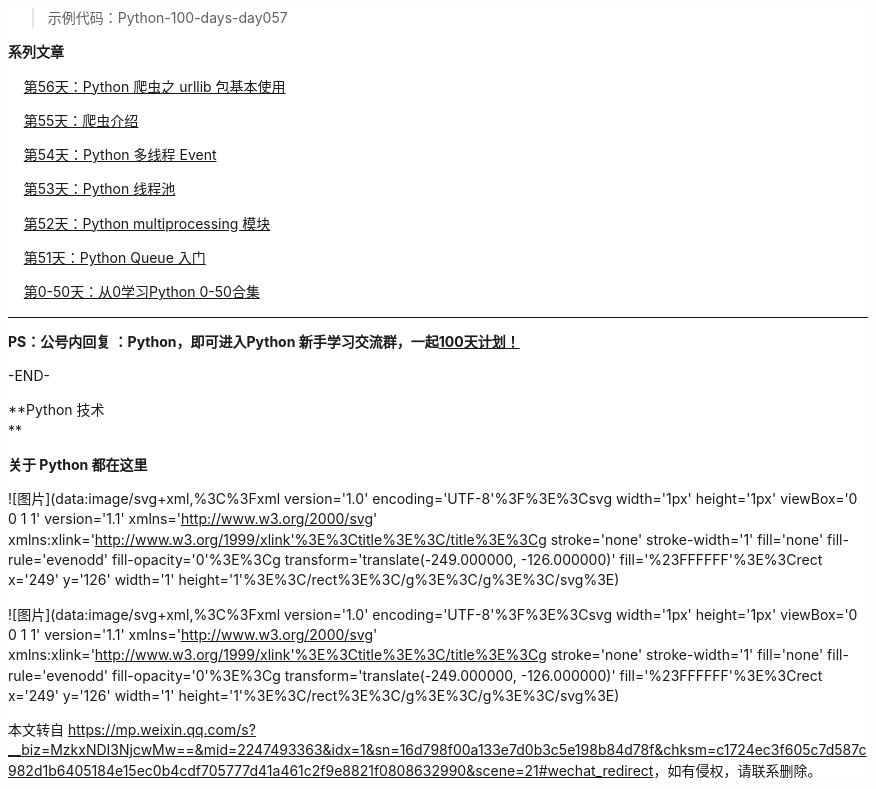 
  

> 示例代码：Python-100-days-day057

**系列文章**

   [](http://mp.weixin.qq.com/s?__biz=MzU1NDk2MzQyNg==&mid=2247484008&idx=1&sn=139381d84bf0be36e9c6473dccc166b2&chksm=fbdadae5ccad53f326da33c05d97292c685d4837e9f98b54f1b6e5a63db79d1861777555e044&scene=21#wechat_redirect) [第56天：Python 爬虫之 urllib 包基本使用](http://mp.weixin.qq.com/s?__biz=MzU1NDk2MzQyNg==&mid=2247484012&idx=1&sn=33790b1361d2ed7c090e5ce8480e9b35&chksm=fbdadae1ccad53f7bf78b4afad749378c3a2a285c6f10457248dfbe06dbfa176d66fccee0012&scene=21#wechat_redirect)

    [](https://mp.weixin.qq.com/s?__biz=MzU1NDk2MzQyNg==&mid=2247484001&idx=1&sn=4e2c5ea82ae2f522b0db7299432e4a36&scene=21#wechat_redirect)[第55天：爬虫介绍](http://mp.weixin.qq.com/s?__biz=MzU1NDk2MzQyNg==&mid=2247484008&idx=1&sn=139381d84bf0be36e9c6473dccc166b2&chksm=fbdadae5ccad53f326da33c05d97292c685d4837e9f98b54f1b6e5a63db79d1861777555e044&scene=21#wechat_redirect)  

    [第54天：Python 多线程 Event](https://mp.weixin.qq.com/s?__biz=MzU1NDk2MzQyNg==&mid=2247484001&idx=1&sn=4e2c5ea82ae2f522b0db7299432e4a36&scene=21#wechat_redirect)

    [第53天：Python 线程池](https://mp.weixin.qq.com/s?__biz=MzU1NDk2MzQyNg==&mid=2247483997&idx=1&sn=151b01fc5ca95faab9f93f46c0732dbc&scene=21#wechat_redirect)

    [第52天：Python multiprocessing 模块](https://mp.weixin.qq.com/s?__biz=MzU1NDk2MzQyNg==&mid=2247483988&idx=1&sn=feaacd91b6e6dfae36a9b84027fce4d8&scene=21#wechat_redirect)

    [第51天：Python Queue 入门](https://mp.weixin.qq.com/s?__biz=MzU1NDk2MzQyNg==&mid=2247483984&idx=1&sn=e95fc2ddbd5e60c59e3ed76c5cc0cfb7&scene=21#wechat_redirect)

    [第0-50天：从0学习Python 0-50合集](https://mp.weixin.qq.com/s?__biz=MzU1NDk2MzQyNg==&mid=2247483997&idx=2&sn=f05987ffa38202522793f4dd787fb957&scene=21#wechat_redirect)  

---------------------------------------------------------------------------------------------------------------------------------------------------------------------------------------------------------------------------------------------------------------------------------------------------------------------------------------------------------------------------------------------------------------------------------------------------------------------------------------------------------------------------------------------------------------------------------------------------------------------------------------------------------------------------------------------------------------------------------------------------------------------------------------------------------------------------------------------------------------------------------------------------------------------------------------------------------------------------------------------------------------------------------------------------------------------------------------------------------------------------------------------------------------------------------------------------------------------------------------------------------------------------------------------------------------------------------------------------------------------------------------------------------------------------------------------------------------------------------------------------------------------------------------------------------------------------------------------------------------------------------------------------------------------------------------------------------------------------------

**PS：**公号内回复 ：Python，即可进入Python 新手学习交流群，一起**[100天计划！](http://mp.weixin.qq.com/s?__biz=MzU1NDk2MzQyNg==&mid=2247483671&idx=1&sn=2dc45e9363f86a6938b0c30da0b2a0ba&chksm=fbdad99accad508c083bfa72007b30d6a13a22b4a3c035c4c38bd7c9bb7da46aa42d93c5e14d&scene=21#wechat_redirect)**

\-END-  

**Python 技术  
**

****关于 Python 都在这里****

  

![图片](data:image/svg+xml,%3C%3Fxml version='1.0' encoding='UTF-8'%3F%3E%3Csvg width='1px' height='1px' viewBox='0 0 1 1' version='1.1' xmlns='http://www.w3.org/2000/svg' xmlns:xlink='http://www.w3.org/1999/xlink'%3E%3Ctitle%3E%3C/title%3E%3Cg stroke='none' stroke-width='1' fill='none' fill-rule='evenodd' fill-opacity='0'%3E%3Cg transform='translate(-249.000000, -126.000000)' fill='%23FFFFFF'%3E%3Crect x='249' y='126' width='1' height='1'%3E%3C/rect%3E%3C/g%3E%3C/g%3E%3C/svg%3E)

  

![图片](data:image/svg+xml,%3C%3Fxml version='1.0' encoding='UTF-8'%3F%3E%3Csvg width='1px' height='1px' viewBox='0 0 1 1' version='1.1' xmlns='http://www.w3.org/2000/svg' xmlns:xlink='http://www.w3.org/1999/xlink'%3E%3Ctitle%3E%3C/title%3E%3Cg stroke='none' stroke-width='1' fill='none' fill-rule='evenodd' fill-opacity='0'%3E%3Cg transform='translate(-249.000000, -126.000000)' fill='%23FFFFFF'%3E%3Crect x='249' y='126' width='1' height='1'%3E%3C/rect%3E%3C/g%3E%3C/g%3E%3C/svg%3E)

本文转自 <https://mp.weixin.qq.com/s?__biz=MzkxNDI3NjcwMw==&mid=2247493363&idx=1&sn=16d798f00a133e7d0b3c5e198b84d78f&chksm=c1724ec3f605c7d587c982d1b6405184e15ec0b4cdf705777d41a461c2f9e8821f0808632990&scene=21#wechat_redirect>，如有侵权，请联系删除。